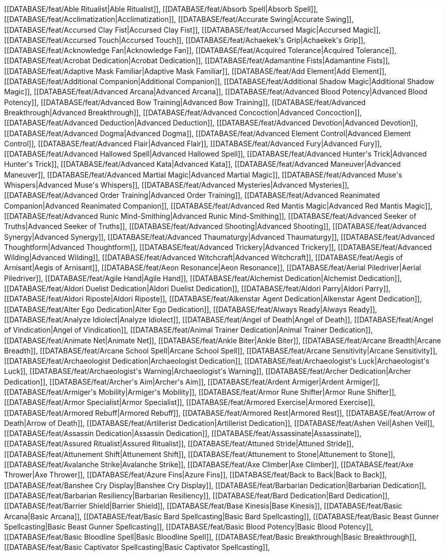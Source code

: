 [[DATABASE/feat/Able Ritualist|Able Ritualist]], [[DATABASE/feat/Absorb Spell|Absorb Spell]], [[DATABASE/feat/Acclimatization|Acclimatization]], [[DATABASE/feat/Accurate Swing|Accurate Swing]], [[DATABASE/feat/Accursed Clay Fist|Accursed Clay Fist]], [[DATABASE/feat/Accursed Magic|Accursed Magic]], [[DATABASE/feat/Accursed Touch|Accursed Touch]], [[DATABASE/feat/Achaekek's Grip|Achaekek's Grip]], [[DATABASE/feat/Acknowledge Fan|Acknowledge Fan]], [[DATABASE/feat/Acquired Tolerance|Acquired Tolerance]], [[DATABASE/feat/Acrobat Dedication|Acrobat Dedication]], [[DATABASE/feat/Adamantine Fists|Adamantine Fists]], [[DATABASE/feat/Adaptive Mask Familiar|Adaptive Mask Familiar]], [[DATABASE/feat/Add Element|Add Element]], [[DATABASE/feat/Additional Companion|Additional Companion]], [[DATABASE/feat/Additional Shadow Magic|Additional Shadow Magic]], [[DATABASE/feat/Advanced Arcana|Advanced Arcana]], [[DATABASE/feat/Advanced Blood Potency|Advanced Blood Potency]], [[DATABASE/feat/Advanced Bow Training|Advanced Bow Training]], [[DATABASE/feat/Advanced Breakthrough|Advanced Breakthrough]], [[DATABASE/feat/Advanced Concoction|Advanced Concoction]], [[DATABASE/feat/Advanced Deduction|Advanced Deduction]], [[DATABASE/feat/Advanced Devotion|Advanced Devotion]], [[DATABASE/feat/Advanced Dogma|Advanced Dogma]], [[DATABASE/feat/Advanced Element Control|Advanced Element Control]], [[DATABASE/feat/Advanced Flair|Advanced Flair]], [[DATABASE/feat/Advanced Fury|Advanced Fury]], [[DATABASE/feat/Advanced Hallowed Spell|Advanced Hallowed Spell]], [[DATABASE/feat/Advanced Hunter's Trick|Advanced Hunter's Trick]], [[DATABASE/feat/Advanced Kata|Advanced Kata]], [[DATABASE/feat/Advanced Maneuver|Advanced Maneuver]], [[DATABASE/feat/Advanced Martial Magic|Advanced Martial Magic]], [[DATABASE/feat/Advanced Muse's Whispers|Advanced Muse's Whispers]], [[DATABASE/feat/Advanced Mysteries|Advanced Mysteries]], [[DATABASE/feat/Advanced Order Training|Advanced Order Training]], [[DATABASE/feat/Advanced Reanimated Companion|Advanced Reanimated Companion]], [[DATABASE/feat/Advanced Red Mantis Magic|Advanced Red Mantis Magic]], [[DATABASE/feat/Advanced Runic Mind-Smithing|Advanced Runic Mind-Smithing]], [[DATABASE/feat/Advanced Seeker of Truths|Advanced Seeker of Truths]], [[DATABASE/feat/Advanced Shooting|Advanced Shooting]], [[DATABASE/feat/Advanced Synergy|Advanced Synergy]], [[DATABASE/feat/Advanced Thaumaturgy|Advanced Thaumaturgy]], [[DATABASE/feat/Advanced Thoughtform|Advanced Thoughtform]], [[DATABASE/feat/Advanced Trickery|Advanced Trickery]], [[DATABASE/feat/Advanced Wilding|Advanced Wilding]], [[DATABASE/feat/Advanced Witchcraft|Advanced Witchcraft]], [[DATABASE/feat/Aegis of Arnisant|Aegis of Arnisant]], [[DATABASE/feat/Aeon Resonance|Aeon Resonance]], [[DATABASE/feat/Aerial Piledriver|Aerial Piledriver]], [[DATABASE/feat/Agile Hand|Agile Hand]], [[DATABASE/feat/Alchemist Dedication|Alchemist Dedication]], [[DATABASE/feat/Aldori Duelist Dedication|Aldori Duelist Dedication]], [[DATABASE/feat/Aldori Parry|Aldori Parry]], [[DATABASE/feat/Aldori Riposte|Aldori Riposte]], [[DATABASE/feat/Alkenstar Agent Dedication|Alkenstar Agent Dedication]], [[DATABASE/feat/Alter Ego Dedication|Alter Ego Dedication]], [[DATABASE/feat/Always Ready|Always Ready]], [[DATABASE/feat/Analyze Idiolect|Analyze Idiolect]], [[DATABASE/feat/Angel of Death|Angel of Death]], [[DATABASE/feat/Angel of Vindication|Angel of Vindication]], [[DATABASE/feat/Animal Trainer Dedication|Animal Trainer Dedication]], [[DATABASE/feat/Animate Net|Animate Net]], [[DATABASE/feat/Ankle Biter|Ankle Biter]], [[DATABASE/feat/Arcane Breadth|Arcane Breadth]], [[DATABASE/feat/Arcane School Spell|Arcane School Spell]], [[DATABASE/feat/Arcane Sensitivity|Arcane Sensitivity]], [[DATABASE/feat/Archaeologist Dedication|Archaeologist Dedication]], [[DATABASE/feat/Archaeologist's Luck|Archaeologist's Luck]], [[DATABASE/feat/Archaeologist's Warning|Archaeologist's Warning]], [[DATABASE/feat/Archer Dedication|Archer Dedication]], [[DATABASE/feat/Archer's Aim|Archer's Aim]], [[DATABASE/feat/Ardent Armiger|Ardent Armiger]], [[DATABASE/feat/Armiger's Mobility|Armiger's Mobility]], [[DATABASE/feat/Armor Rune Shifter|Armor Rune Shifter]], [[DATABASE/feat/Armor Specialist|Armor Specialist]], [[DATABASE/feat/Armored Exercise|Armored Exercise]], [[DATABASE/feat/Armored Rebuff|Armored Rebuff]], [[DATABASE/feat/Armored Rest|Armored Rest]], [[DATABASE/feat/Arrow of Death|Arrow of Death]], [[DATABASE/feat/Artillerist Dedication|Artillerist Dedication]], [[DATABASE/feat/Ashen Veil|Ashen Veil]], [[DATABASE/feat/Assassin Dedication|Assassin Dedication]], [[DATABASE/feat/Assassinate|Assassinate]], [[DATABASE/feat/Assured Ritualist|Assured Ritualist]], [[DATABASE/feat/Attuned Stride|Attuned Stride]], [[DATABASE/feat/Attunement Shift|Attunement Shift]], [[DATABASE/feat/Attunement to Stone|Attunement to Stone]], [[DATABASE/feat/Avalanche Strike|Avalanche Strike]], [[DATABASE/feat/Axe Climber|Axe Climber]], [[DATABASE/feat/Axe Thrower|Axe Thrower]], [[DATABASE/feat/Azure Fins|Azure Fins]], [[DATABASE/feat/Back to Back|Back to Back]], [[DATABASE/feat/Banshee Cry Display|Banshee Cry Display]], [[DATABASE/feat/Barbarian Dedication|Barbarian Dedication]], [[DATABASE/feat/Barbarian Resiliency|Barbarian Resiliency]], [[DATABASE/feat/Bard Dedication|Bard Dedication]], [[DATABASE/feat/Barrier Shield|Barrier Shield]], [[DATABASE/feat/Base Kinesis|Base Kinesis]], [[DATABASE/feat/Basic Arcana|Basic Arcana]], [[DATABASE/feat/Basic Bard Spellcasting|Basic Bard Spellcasting]], [[DATABASE/feat/Basic Beast Gunner Spellcasting|Basic Beast Gunner Spellcasting]], [[DATABASE/feat/Basic Blood Potency|Basic Blood Potency]], [[DATABASE/feat/Basic Bloodline Spell|Basic Bloodline Spell]], [[DATABASE/feat/Basic Breakthrough|Basic Breakthrough]], [[DATABASE/feat/Basic Captivator Spellcasting|Basic Captivator Spellcasting]],